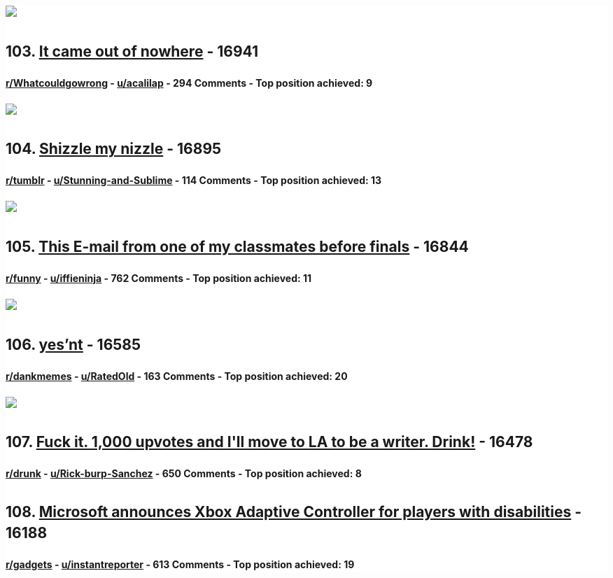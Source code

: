 <a href="https://i.imgur.com/9aWNUCv.jpg"><img src="https://b.thumbs.redditmedia.com/_d4gXztjsvNn2hqsGzSQTrkA-okeCP5DqxWJ5X3yVYM.jpg"></img></a>

## 103. [It came out of nowhere](http://reddit.com/r/Whatcouldgowrong/comments/8k2dqc/it_came_out_of_nowhere/) - 16941
#### [r/Whatcouldgowrong](http://reddit.com/r/Whatcouldgowrong) - [u/acalilap](http://reddit.com/u/acalilap) - 294 Comments - Top position achieved: 9

<a href="https://i.imgur.com/DoWLBbh.gifv"><img src="https://b.thumbs.redditmedia.com/dkd2fGjVPMpifVpoQbc_FlTRtcgzF_fZMgQis-NcxeQ.jpg"></img></a>

## 104. [Shizzle my nizzle](http://reddit.com/r/tumblr/comments/8k38u0/shizzle_my_nizzle/) - 16895
#### [r/tumblr](http://reddit.com/r/tumblr) - [u/Stunning-and-Sublime](http://reddit.com/u/Stunning-and-Sublime) - 114 Comments - Top position achieved: 13

<a href="https://i.redd.it/4vs9ak5h9ey01.jpg"><img src="https://b.thumbs.redditmedia.com/EejEOOppRD-4X7AZW7Wb7Ca_gnFwWr1P4vTV5ohFZWs.jpg"></img></a>

## 105. [This E-mail from one of my classmates before finals](http://reddit.com/r/funny/comments/8k0g82/this_email_from_one_of_my_classmates_before_finals/) - 16844
#### [r/funny](http://reddit.com/r/funny) - [u/iffieninja](http://reddit.com/u/iffieninja) - 762 Comments - Top position achieved: 11

<a href="https://imgur.com/hc8S25o"><img src="https://b.thumbs.redditmedia.com/FEqEbjB9PbW_az9B0q-sQ5CmONdJCPV8PjER6VjT01o.jpg"></img></a>

## 106. [yes’nt](http://reddit.com/r/dankmemes/comments/8k0lq4/yesnt/) - 16585
#### [r/dankmemes](http://reddit.com/r/dankmemes) - [u/RatedOld](http://reddit.com/u/RatedOld) - 163 Comments - Top position achieved: 20

<a href="https://i.redd.it/x8m8w74zrby01.jpg"><img src="https://b.thumbs.redditmedia.com/iRImkNK3VWsTF_bkEumxLDedxj3bxCsZg4XCH9aVlxk.jpg"></img></a>

## 107. [Fuck it. 1,000 upvotes and I'll move to LA to be a writer. Drink!](http://reddit.com/r/drunk/comments/8k11nb/fuck_it_1000_upvotes_and_ill_move_to_la_to_be_a/) - 16478
#### [r/drunk](http://reddit.com/r/drunk) - [u/Rick-burp-Sanchez](http://reddit.com/u/Rick-burp-Sanchez) - 650 Comments - Top position achieved: 8

## 108. [Microsoft announces Xbox Adaptive Controller for players with disabilities](http://reddit.com/r/gadgets/comments/8k3w8l/microsoft_announces_xbox_adaptive_controller_for/) - 16188
#### [r/gadgets](http://reddit.com/r/gadgets) - [u/instantreporter](http://reddit.com/u/instantreporter) - 613 Comments - Top position achieved: 19
